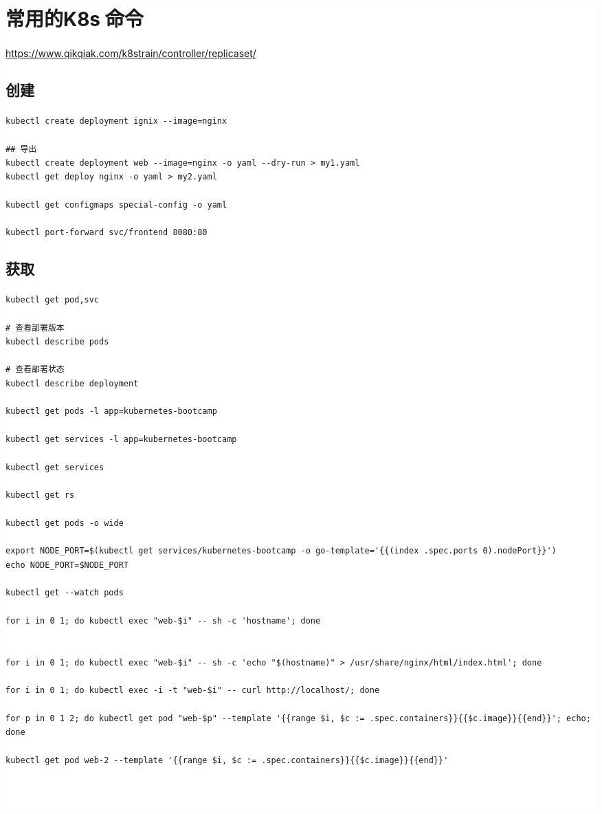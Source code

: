 # 常用的K8s 命令
https://www.qikqiak.com/k8strain/controller/replicaset/
## 创建
```
kubectl create deployment ignix --image=nginx

## 导出
kubectl create deployment web --image=nginx -o yaml --dry-run > my1.yaml
kubectl get deploy nginx -o yaml > my2.yaml

kubectl get configmaps special-config -o yaml

kubectl port-forward svc/frontend 8080:80

```

## 获取

```
kubectl get pod,svc

# 查看部署版本
kubectl describe pods

# 查看部署状态
kubectl describe deployment

kubectl get pods -l app=kubernetes-bootcamp

kubectl get services -l app=kubernetes-bootcamp

kubectl get services

kubectl get rs

kubectl get pods -o wide

export NODE_PORT=$(kubectl get services/kubernetes-bootcamp -o go-template='{{(index .spec.ports 0).nodePort}}')
echo NODE_PORT=$NODE_PORT

kubectl get --watch pods

for i in 0 1; do kubectl exec "web-$i" -- sh -c 'hostname'; done


for i in 0 1; do kubectl exec "web-$i" -- sh -c 'echo "$(hostname)" > /usr/share/nginx/html/index.html'; done

for i in 0 1; do kubectl exec -i -t "web-$i" -- curl http://localhost/; done

for p in 0 1 2; do kubectl get pod "web-$p" --template '{{range $i, $c := .spec.containers}}{{$c.image}}{{end}}'; echo; done

kubectl get pod web-2 --template '{{range $i, $c := .spec.containers}}{{$c.image}}{{end}}'




```

